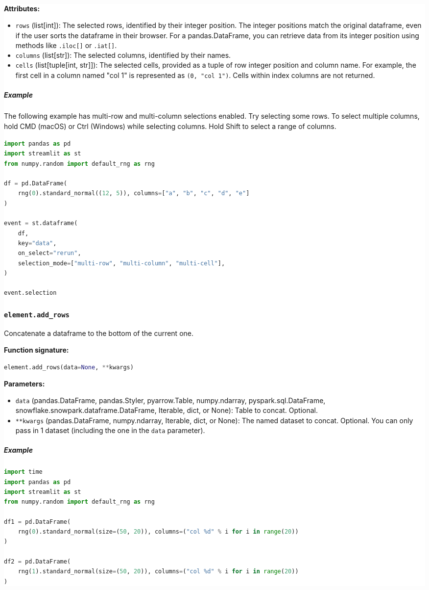 **Attributes:**

*   `rows` (list[int]): The selected rows, identified by their integer position. The integer positions match the original dataframe, even if the user sorts the dataframe in their browser. For a pandas.DataFrame, you can retrieve data from its integer position using methods like `.iloc[]` or `.iat[]`.
*   `columns` (list[str]): The selected columns, identified by their names.
*   `cells` (list[tuple[int, str]]): The selected cells, provided as a tuple of row integer position and column name. For example, the first cell in a column named "col 1" is represented as `(0, "col 1")`. Cells within index columns are not returned.

##### Example

The following example has multi-row and multi-column selections enabled. Try selecting some rows. To select multiple columns, hold CMD (macOS) or Ctrl (Windows) while selecting columns. Hold Shift to select a range of columns.

```python
import pandas as pd
import streamlit as st
from numpy.random import default_rng as rng

df = pd.DataFrame(
    rng(0).standard_normal((12, 5)), columns=["a", "b", "c", "d", "e"]
)

event = st.dataframe(
    df,
    key="data",
    on_select="rerun",
    selection_mode=["multi-row", "multi-column", "multi-cell"],
)

event.selection
```

### `element.add_rows`

Concatenate a dataframe to the bottom of the current one.

**Function signature:**

```python
element.add_rows(data=None, **kwargs)
```

**Parameters:**

*   `data` (pandas.DataFrame, pandas.Styler, pyarrow.Table, numpy.ndarray, pyspark.sql.DataFrame, snowflake.snowpark.dataframe.DataFrame, Iterable, dict, or None): Table to concat. Optional.
*   `**kwargs` (pandas.DataFrame, numpy.ndarray, Iterable, dict, or None): The named dataset to concat. Optional. You can only pass in 1 dataset (including the one in the `data` parameter).

##### Example

```python
import time
import pandas as pd
import streamlit as st
from numpy.random import default_rng as rng

df1 = pd.DataFrame(
    rng(0).standard_normal(size=(50, 20)), columns=("col %d" % i for i in range(20))
)

df2 = pd.DataFrame(
    rng(1).standard_normal(size=(50, 20)), columns=("col %d" % i for i in range(20))
)

```